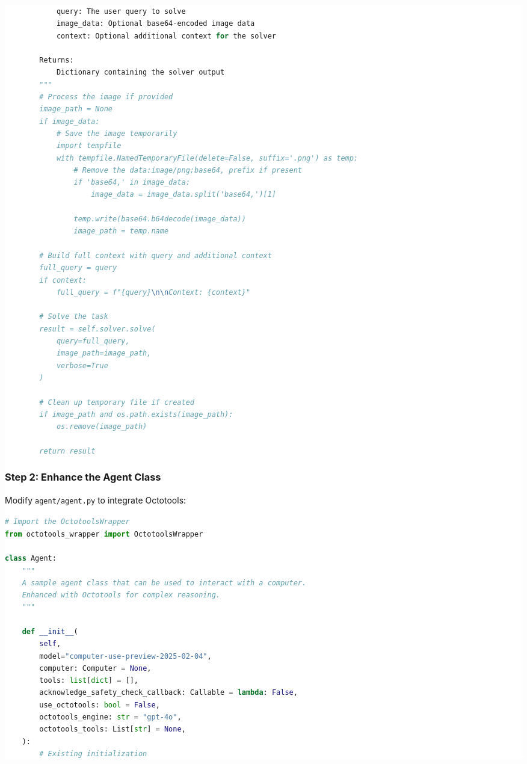 ```python
            query: The user query to solve
            image_data: Optional base64-encoded image data
            context: Optional additional context for the solver
            
        Returns:
            Dictionary containing the solver output
        """
        # Process the image if provided
        image_path = None
        if image_data:
            # Save the image temporarily
            import tempfile
            with tempfile.NamedTemporaryFile(delete=False, suffix='.png') as temp:
                # Remove the data:image/png;base64, prefix if present
                if 'base64,' in image_data:
                    image_data = image_data.split('base64,')[1]
                
                temp.write(base64.b64decode(image_data))
                image_path = temp.name
        
        # Build full context with query and additional context
        full_query = query
        if context:
            full_query = f"{query}\n\nContext: {context}"
        
        # Solve the task
        result = self.solver.solve(
            query=full_query,
            image_path=image_path,
            verbose=True
        )
        
        # Clean up temporary file if created
        if image_path and os.path.exists(image_path):
            os.remove(image_path)
        
        return result
```

### Step 2: Enhance the Agent Class

Modify `agent/agent.py` to integrate Octotools:

```python
# Import the OctotoolsWrapper
from octotools_wrapper import OctotoolsWrapper

class Agent:
    """
    A sample agent class that can be used to interact with a computer.
    Enhanced with Octotools for complex reasoning.
    """

    def __init__(
        self,
        model="computer-use-preview-2025-02-04",
        computer: Computer = None,
        tools: list[dict] = [],
        acknowledge_safety_check_callback: Callable = lambda: False,
        use_octotools: bool = False,
        octotools_engine: str = "gpt-4o",
        octotools_tools: List[str] = None,
    ):
        # Existing initialization
```